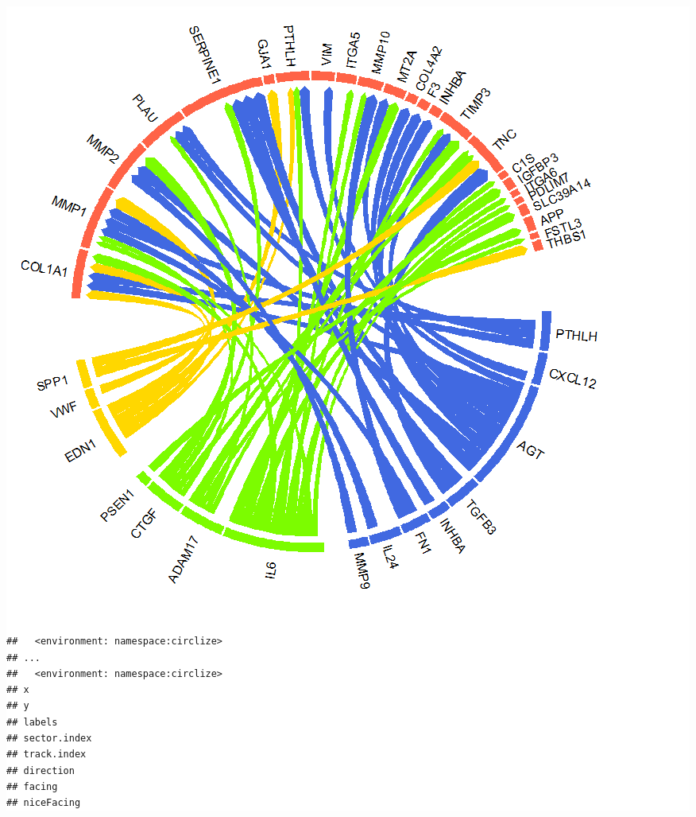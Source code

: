 ![](circos_files/figure-gfm/unnamed-chunk-15-1.png)

    ##   <environment: namespace:circlize>
    ## ...
    ##   <environment: namespace:circlize>
    ## x
    ## y
    ## labels
    ## sector.index
    ## track.index
    ## direction
    ## facing
    ## niceFacing